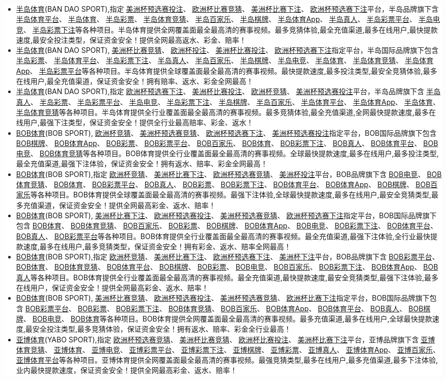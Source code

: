 - [半岛体育](https://csshours.com)(BAN DAO SPORT),指定 [美洲杯预选赛投注](https://csshours.com)、 [欧洲杯比赛竞猜](https://csshours.com)、 [美洲杯比赛下注](https://csshours.com)、 [欧洲杯预选赛下注](https://csshours.com)平台，半岛品牌旗下含 [半岛体育平台](https://csshours.com)、 [半岛体育](https://csshours.com)、 [半岛彩票](https://csshours.com)、 [半岛体育竞猜](https://csshours.com)、 [半岛百家乐](https://csshours.com)、 [半岛棋牌](https://csshours.com)、 [半岛体育App](https://csshours.com)、 [半岛真人](https://csshours.com)、 [半岛彩票平台](https://csshours.com)、 [半岛电竞](https://csshours.com)、 [半岛彩票下注](https://csshours.com)等各种项目。半岛体育提供全网覆盖面最全最高清的赛事视频。最多竞猜体验,最全充值渠道,最多在线用户,最快提款速度,最安全投注类型，保证资金安全！提供全网最高返水、彩金、赔率！
- [半岛体育](https://norcweb.com)(BAN DAO SPORT), [美洲杯比赛竞猜](https://norcweb.com)、 [欧洲杯投注](https://norcweb.com)、 [美洲杯比赛投注](https://norcweb.com)、 [欧洲杯预选赛下注](https://norcweb.com)指定平台，半岛国际品牌旗下包含 [半岛彩票](https://norcweb.com)、 [半岛体育平台](https://norcweb.com)、 [半岛彩票下注](https://norcweb.com)、 [半岛真人](https://norcweb.com)、 [半岛百家乐](https://norcweb.com)、 [半岛棋牌](https://norcweb.com)、 [半岛电竞](https://norcweb.com)、 [半岛体育](https://norcweb.com)、 [半岛体育竞猜](https://norcweb.com)、 [半岛体育App](https://norcweb.com)、 [半岛彩票平台](https://norcweb.com)等各种项目。半岛体育提供全球覆盖面最全最高清的赛事视频。最快提款速度,最多投注类型,最安全竞猜体验,最多在线用户,最全充值渠道，保证资金安全！拥有赔率、返水、彩金全网最高！
- [半岛体育](https://gencatolye.com)(BAN DAO SPORT),指定 [欧洲杯预选赛下注](https://gencatolye.com)、 [美洲杯比赛投注](https://gencatolye.com)、 [欧洲杯竞猜](https://gencatolye.com)、 [美洲杯预选赛投注](https://gencatolye.com)平台，半岛品牌旗下含 [半岛真人](https://gencatolye.com)、 [半岛彩票](https://gencatolye.com)、 [半岛彩票平台](https://gencatolye.com)、 [半岛电竞](https://gencatolye.com)、 [半岛彩票下注](https://gencatolye.com)、 [半岛棋牌](https://gencatolye.com)、 [半岛百家乐](https://gencatolye.com)、 [半岛体育平台](https://gencatolye.com)、 [半岛体育App](https://gencatolye.com)、 [半岛体育](https://gencatolye.com)、 [半岛体育竞猜](https://gencatolye.com)等各种项目。半岛体育提供全行业覆盖面最全最高清的赛事视频。最多竞猜体验,最全充值渠道,全网最快提款速度,最多在线用户,最强下注类型，保证资金安全！提供全行业最高赔率、彩金、返水！
- [BOB体育](https://copticmp3.com)(BOB SPORT), [欧洲杯竞猜](https://copticmp3.com)、 [美洲杯预选赛竞猜](https://copticmp3.com)、 [欧洲杯预选赛下注](https://copticmp3.com)、 [美洲杯预选赛投注](https://copticmp3.com)指定平台，BOB国际品牌旗下包含 [BOB棋牌](https://copticmp3.com)、 [BOB体育App](https://copticmp3.com)、 [BOB彩票](https://copticmp3.com)、 [BOB彩票平台](https://copticmp3.com)、 [BOB百家乐](https://copticmp3.com)、 [BOB体育](https://copticmp3.com)、 [BOB彩票下注](https://copticmp3.com)、 [BOB真人](https://copticmp3.com)、 [BOB体育平台](https://copticmp3.com)、 [BOB电竞](https://copticmp3.com)、 [BOB体育竞猜](https://copticmp3.com)等各种项目。BOB体育提供全行业覆盖面最全最高清的赛事视频。全球最快提款速度,最多在线用户,最多投注类型,最全充值渠道,最强下注体验，保证资金安全！拥有返水、赔率、彩金全网最高！
- [BOB体育](https://pdstdhbkj.com)(BOB SPORT),指定 [欧洲杯竞猜](https://pdstdhbkj.com)、 [美洲杯比赛下注](https://pdstdhbkj.com)、 [欧洲杯预选赛竞猜](https://pdstdhbkj.com)、 [美洲杯投注](https://pdstdhbkj.com)平台，BOB品牌旗下含 [BOB电竞](https://pdstdhbkj.com)、 [BOB体育竞猜](https://pdstdhbkj.com)、 [BOB体育](https://pdstdhbkj.com)、 [BOB彩票平台](https://pdstdhbkj.com)、 [BOB真人](https://pdstdhbkj.com)、 [BOB彩票](https://pdstdhbkj.com)、 [BOB彩票下注](https://pdstdhbkj.com)、 [BOB体育平台](https://pdstdhbkj.com)、 [BOB体育App](https://pdstdhbkj.com)、 [BOB棋牌](https://pdstdhbkj.com)、 [BOB百家乐](https://pdstdhbkj.com)等各种项目。BOB体育提供全球覆盖面最全最高清的赛事视频。最强下注体验,全球最快提款速度,最多在线用户,最安全竞猜类型,最多充值渠道，保证资金安全！提供全网最高彩金、返水、赔率！
- [BOB体育](https://canadadrugs24.com)(BOB SPORT), [美洲杯比赛下注](https://canadadrugs24.com)、 [欧洲杯预选赛投注](https://canadadrugs24.com)、 [美洲杯预选赛竞猜](https://canadadrugs24.com)、 [欧洲杯预选赛下注](https://canadadrugs24.com)指定平台，BOB国际品牌旗下包含 [BOB体育](https://canadadrugs24.com)、 [BOB体育竞猜](https://canadadrugs24.com)、 [BOB百家乐](https://canadadrugs24.com)、 [BOB彩票](https://canadadrugs24.com)、 [BOB棋牌](https://canadadrugs24.com)、 [BOB体育App](https://canadadrugs24.com)、 [BOB电竞](https://canadadrugs24.com)、 [BOB彩票下注](https://canadadrugs24.com)、 [BOB体育平台](https://canadadrugs24.com)、 [BOB真人](https://canadadrugs24.com)、 [BOB彩票平台](https://canadadrugs24.com)等各种项目。BOB体育提供全行业覆盖面最全最高清的赛事视频。最全充值渠道,最强下注体验,全行业最快提款速度,最多在线用户,最多竞猜类型，保证资金安全！拥有彩金、返水、赔率全网最高！
- [BOB体育](https://karminfotech.com)(BOB SPORT),指定 [欧洲杯竞猜](https://karminfotech.com)、 [美洲杯比赛下注](https://karminfotech.com)、 [欧洲杯预选赛下注](https://karminfotech.com)、 [美洲杯下注](https://karminfotech.com)平台，BOB品牌旗下含 [BOB彩票平台](https://karminfotech.com)、 [BOB体育](https://karminfotech.com)、 [BOB体育竞猜](https://karminfotech.com)、 [BOB体育平台](https://karminfotech.com)、 [BOB棋牌](https://karminfotech.com)、 [BOB彩票](https://karminfotech.com)、 [BOB电竞](https://karminfotech.com)、 [BOB百家乐](https://karminfotech.com)、 [BOB彩票下注](https://karminfotech.com)、 [BOB体育App](https://karminfotech.com)、 [BOB真人](https://karminfotech.com)等各种项目。BOB体育提供全行业覆盖面最全最高清的赛事视频。最全充值渠道,最快提款速度,最安全竞猜类型,最强下注体验,最多在线用户，保证资金安全！提供全网最高彩金、返水、赔率！
- [BOB体育](https://nagisa-magic.com)(BOB SPORT), [美洲杯比赛竞猜](https://nagisa-magic.com)、 [欧洲杯预选赛投注](https://nagisa-magic.com)、 [美洲杯预选赛竞猜](https://nagisa-magic.com)、 [欧洲杯比赛下注](https://nagisa-magic.com)指定平台，BOB国际品牌旗下包含 [BOB彩票平台](https://nagisa-magic.com)、 [BOB彩票](https://nagisa-magic.com)、 [BOB彩票下注](https://nagisa-magic.com)、 [BOB体育竞猜](https://nagisa-magic.com)、 [BOB百家乐](https://nagisa-magic.com)、 [BOB体育App](https://nagisa-magic.com)、 [BOB体育平台](https://nagisa-magic.com)、 [BOB真人](https://nagisa-magic.com)、 [BOB棋牌](https://nagisa-magic.com)、 [BOB电竞](https://nagisa-magic.com)、 [BOB体育](https://nagisa-magic.com)等各种项目。BOB体育提供全网覆盖面最全最高清的赛事视频。最多充值渠道,最多在线用户,全球最快提款速度,最安全投注类型,最多竞猜体验，保证资金安全！拥有返水、赔率、彩金全行业最高！
- [亚博体育](https://亚博体育.icu)(YABO SPORT),指定 [欧洲杯预选赛竞猜](https://亚博体育.icu)、 [美洲杯比赛竞猜](https://亚博体育.icu)、 [欧洲杯比赛投注](https://亚博体育.icu)、 [美洲杯比赛下注](https://亚博体育.icu)平台，亚博品牌旗下含 [亚博体育竞猜](https://亚博体育.icu)、 [亚博体育](https://亚博体育.icu)、 [亚博电竞](https://亚博体育.icu)、 [亚博彩票平台](https://亚博体育.icu)、 [亚博彩票下注](https://亚博体育.icu)、 [亚博棋牌](https://亚博体育.icu)、 [亚博彩票](https://亚博体育.icu)、 [亚博真人](https://亚博体育.icu)、 [亚博体育App](https://亚博体育.icu)、 [亚博百家乐](https://亚博体育.icu)、 [亚博体育平台](https://亚博体育.icu)等各种项目。亚博体育提供全网覆盖面最全最高清的赛事视频。最强竞猜类型,最多在线用户,最多充值渠道,最多下注体验,业内最快提款速度，保证资金安全！提供全网最高彩金、返水、赔率！
